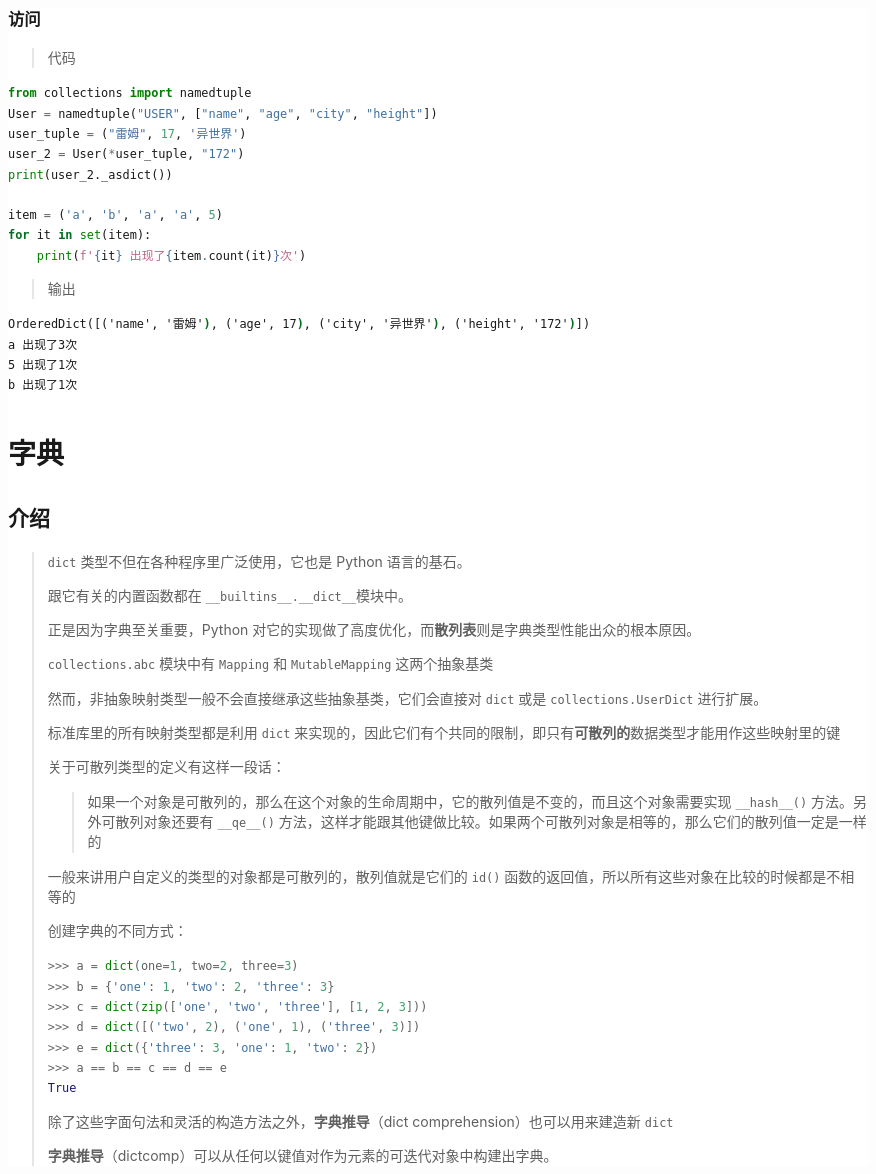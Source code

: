 ### 访问

> 代码

```python
from collections import namedtuple
User = namedtuple("USER", ["name", "age", "city", "height"])
user_tuple = ("雷姆", 17, '异世界')
user_2 = User(*user_tuple, "172")
print(user_2._asdict())

item = ('a', 'b', 'a', 'a', 5)
for it in set(item):
    print(f'{it} 出现了{item.count(it)}次')
```

> 输出

```cmd
OrderedDict([('name', '雷姆'), ('age', 17), ('city', '异世界'), ('height', '172')])
a 出现了3次
5 出现了1次
b 出现了1次
```

# 字典

## 介绍

> `dict` 类型不但在各种程序里广泛使用，它也是 Python 语言的基石。
>
> 跟它有关的内置函数都在 `__builtins__.__dict__`模块中。
>
> 正是因为字典至关重要，Python 对它的实现做了高度优化，而**散列表**则是字典类型性能出众的根本原因。
>
> `collections.abc` 模块中有 `Mapping` 和 `MutableMapping` 这两个抽象基类
>
> 然而，非抽象映射类型一般不会直接继承这些抽象基类，它们会直接对 `dict` 或是 `collections.UserDict` 进行扩展。
>
> 标准库里的所有映射类型都是利用 `dict` 来实现的，因此它们有个共同的限制，即只有**可散列的**数据类型才能用作这些映射里的键
>
> 关于可散列类型的定义有这样一段话：
>
> > 如果一个对象是可散列的，那么在这个对象的生命周期中，它的散列值是不变的，而且这个对象需要实现 `__hash__()` 方法。另外可散列对象还要有 `__qe__()` 方法，这样才能跟其他键做比较。如果两个可散列对象是相等的，那么它们的散列值一定是一样的
>
> 一般来讲用户自定义的类型的对象都是可散列的，散列值就是它们的 `id()` 函数的返回值，所以所有这些对象在比较的时候都是不相等的
>
> 创建字典的不同方式：
>
> ```python
> >>> a = dict(one=1, two=2, three=3)
> >>> b = {'one': 1, 'two': 2, 'three': 3}
> >>> c = dict(zip(['one', 'two', 'three'], [1, 2, 3]))
> >>> d = dict([('two', 2), ('one', 1), ('three', 3)])
> >>> e = dict({'three': 3, 'one': 1, 'two': 2})
> >>> a == b == c == d == e
> True
> ```
>
> 除了这些字面句法和灵活的构造方法之外，**字典推导**（dict comprehension）也可以用来建造新 `dict`
>
> **字典推导**（dictcomp）可以从任何以键值对作为元素的可迭代对象中构建出字典。
>